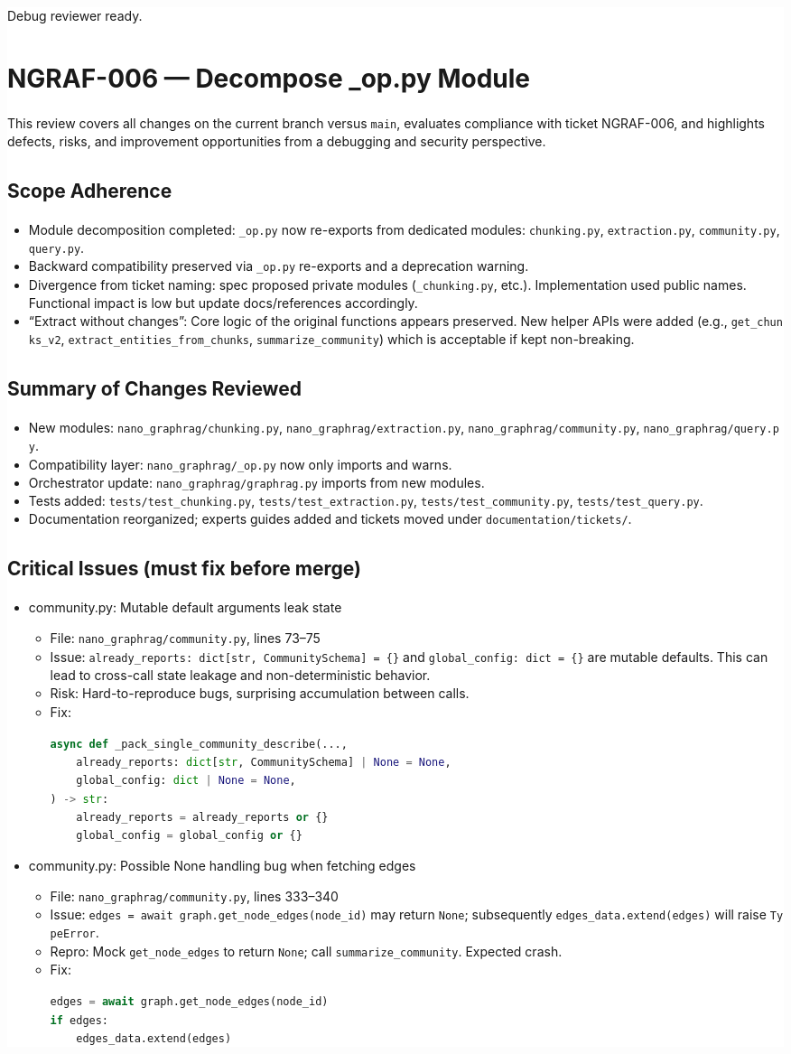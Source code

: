 Debug reviewer ready.

# NGRAF-006 — Decompose _op.py Module

This review covers all changes on the current branch versus `main`, evaluates compliance with ticket NGRAF-006, and highlights defects, risks, and improvement opportunities from a debugging and security perspective.

## Scope Adherence
- Module decomposition completed: `_op.py` now re-exports from dedicated modules: `chunking.py`, `extraction.py`, `community.py`, `query.py`.
- Backward compatibility preserved via `_op.py` re-exports and a deprecation warning.
- Divergence from ticket naming: spec proposed private modules (`_chunking.py`, etc.). Implementation used public names. Functional impact is low but update docs/references accordingly.
- “Extract without changes”: Core logic of the original functions appears preserved. New helper APIs were added (e.g., `get_chunks_v2`, `extract_entities_from_chunks`, `summarize_community`) which is acceptable if kept non-breaking.

## Summary of Changes Reviewed
- New modules: `nano_graphrag/chunking.py`, `nano_graphrag/extraction.py`, `nano_graphrag/community.py`, `nano_graphrag/query.py`.
- Compatibility layer: `nano_graphrag/_op.py` now only imports and warns.
- Orchestrator update: `nano_graphrag/graphrag.py` imports from new modules.
- Tests added: `tests/test_chunking.py`, `tests/test_extraction.py`, `tests/test_community.py`, `tests/test_query.py`.
- Documentation reorganized; experts guides added and tickets moved under `documentation/tickets/`.

## Critical Issues (must fix before merge)

- community.py: Mutable default arguments leak state
  - File: `nano_graphrag/community.py`, lines 73–75
  - Issue: `already_reports: dict[str, CommunitySchema] = {}` and `global_config: dict = {}` are mutable defaults. This can lead to cross-call state leakage and non-deterministic behavior.
  - Risk: Hard-to-reproduce bugs, surprising accumulation between calls.
  - Fix:
    ```python
    async def _pack_single_community_describe(...,
        already_reports: dict[str, CommunitySchema] | None = None,
        global_config: dict | None = None,
    ) -> str:
        already_reports = already_reports or {}
        global_config = global_config or {}
    ```

- community.py: Possible None handling bug when fetching edges
  - File: `nano_graphrag/community.py`, lines 333–340
  - Issue: `edges = await graph.get_node_edges(node_id)` may return `None`; subsequently `edges_data.extend(edges)` will raise `TypeError`.
  - Repro: Mock `get_node_edges` to return `None`; call `summarize_community`. Expected crash.
  - Fix:
    ```python
    edges = await graph.get_node_edges(node_id)
    if edges:
        edges_data.extend(edges)
    ```
